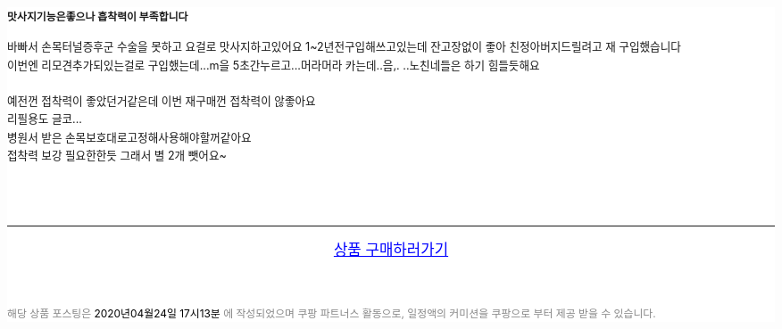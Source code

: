 <span style="font-size:0.85rem">**맛사지기능은좋으나 흡착력이 부족합니다**</span>
    
<span style="font-size: 0.9rem;">바빠서 손목터널증후군  수술을 못하고  요걸로 맛사지하고있어요 1~2년전구입해쓰고있는데  잔고장없이 좋아  친정아버지드릴려고 재 구입했습니다<br/>이번엔 리모견추가되있는걸로 구입했는데...m을 5초간누르고...머라머라 카는데..음,. ..노친네들은 하기 힘들듯해요<br/><br/>예전껀 접착력이 좋았던거같은데 이번 재구매껀 접착력이 않좋아요<br/>리필용도 글코...<br/>병원서 받은 손목보호대로고정해사용해야할꺼같아요<br/>접착력 보강 필요한한듯 그래서 별 2개 뺏어요~</span>
    
<br>
<br>


  
---
  
<p align="center"><a href="http://me2.do/x7tsUC7q" style="font-size: 1.2rem; color: blue;">상품 구매하러가기</a></p>
  
<br>
  
<span style="font-size: 0.85rem; color: #888;">해당 상품 포스팅은 <span style="color: #000;"> 2020년04월24일 17시13분 </span> 에 작성되었으며 쿠팡 파트너스 활동으로, 일정액의 커미션을 쿠팡으로 부터 제공 받을 수 있습니다.</span>